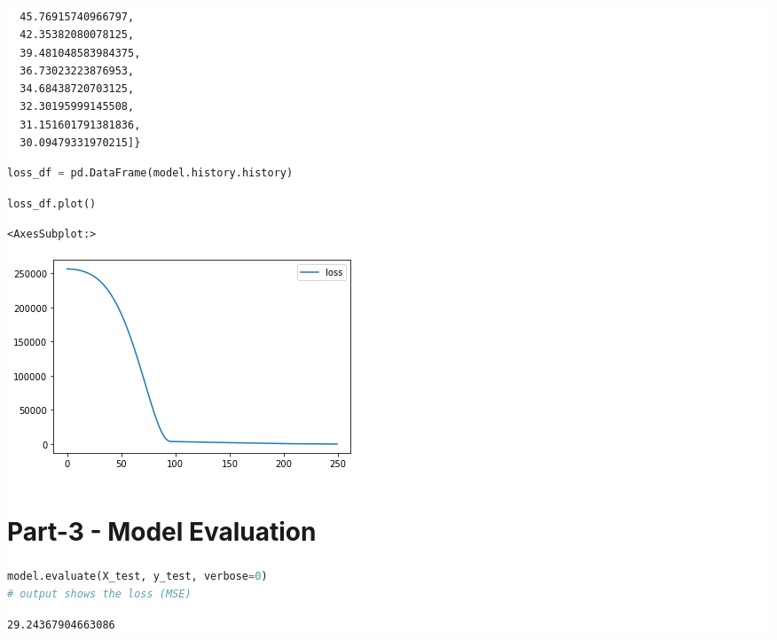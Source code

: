       45.76915740966797,
      42.35382080078125,
      39.481048583984375,
      36.73023223876953,
      34.68438720703125,
      32.30195999145508,
      31.151601791381836,
      30.09479331970215]}




```python
loss_df = pd.DataFrame(model.history.history)
```


```python
loss_df.plot()
```




    <AxesSubplot:>




    
![png](output_24_1.png)
    


# Part-3 - Model Evaluation


```python
model.evaluate(X_test, y_test, verbose=0)
# output shows the loss (MSE)
```




    29.24367904663086



